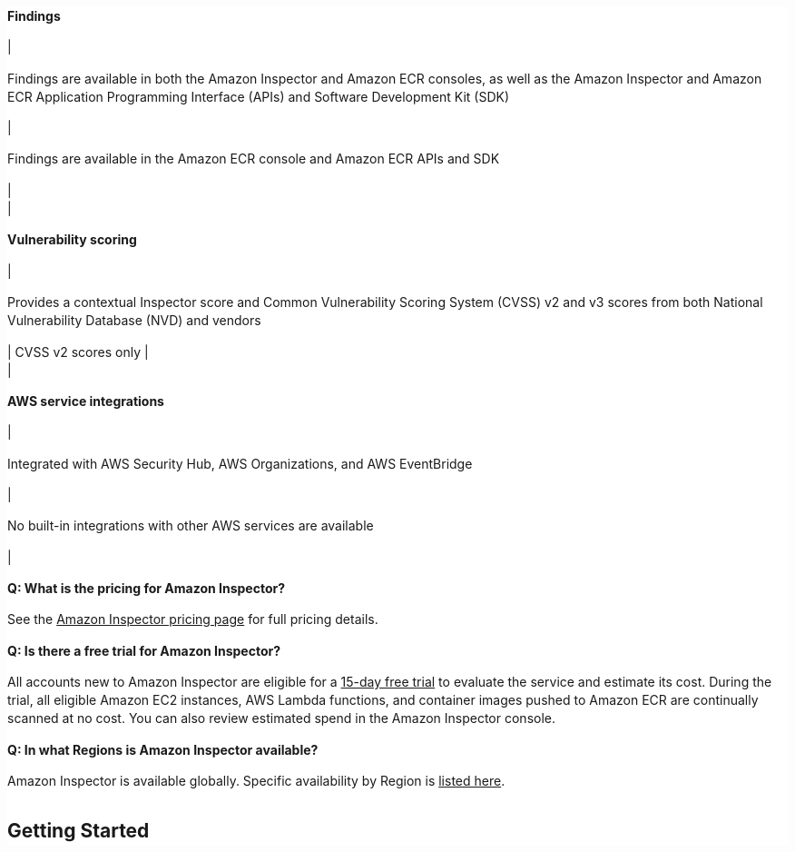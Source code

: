**Findings**

 | 

Findings are available in both the Amazon Inspector and Amazon ECR consoles, as well as the Amazon Inspector and Amazon ECR Application Programming Interface (APIs) and Software Development Kit (SDK)

 | 

Findings are available in the Amazon ECR console and Amazon ECR APIs and SDK

 |  
| 

**Vulnerability scoring**

 | 

Provides a contextual Inspector score and Common Vulnerability Scoring System (CVSS) v2 and v3 scores from both National Vulnerability Database (NVD) and vendors

 | CVSS v2 scores only |  
| 

**AWS service integrations**

 | 

Integrated with AWS Security Hub, AWS Organizations, and AWS EventBridge

 | 

No built-in integrations with other AWS services are available

 |

**Q: What is the pricing for Amazon Inspector?**

See the [Amazon Inspector pricing page](https://aws.amazon.com/inspector/pricing/) for full pricing details.  

**Q: Is there a free trial for Amazon Inspector?**

All accounts new to Amazon Inspector are eligible for a [15-day free trial](https://console.aws.amazon.com/inspector/v2/home) to evaluate the service and estimate its cost. During the trial, all eligible Amazon EC2 instances, AWS Lambda functions, and container images pushed to Amazon ECR are continually scanned at no cost. You can also review estimated spend in the Amazon Inspector console.  

**Q: In what Regions is Amazon Inspector available?**

Amazon Inspector is available globally. Specific availability by Region is [listed here](https://aws.amazon.com/about-aws/global-infrastructure/regional-product-services/).  

## Getting Started
